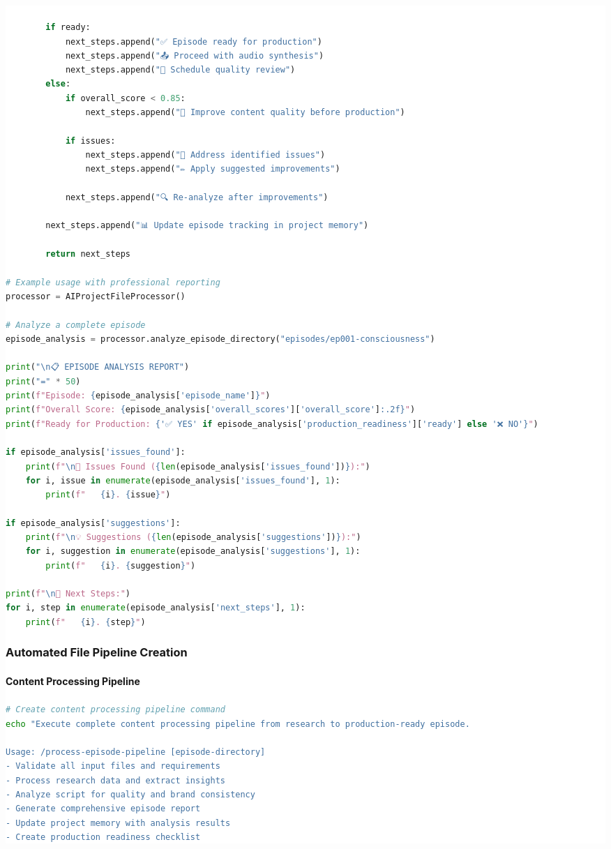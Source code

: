 ```python
        
        if ready:
            next_steps.append("✅ Episode ready for production")
            next_steps.append("📤 Proceed with audio synthesis")
            next_steps.append("🎯 Schedule quality review")
        else:
            if overall_score < 0.85:
                next_steps.append("🔄 Improve content quality before production")
            
            if issues:
                next_steps.append("🐛 Address identified issues")
                next_steps.append("✏️ Apply suggested improvements")
            
            next_steps.append("🔍 Re-analyze after improvements")
        
        next_steps.append("📊 Update episode tracking in project memory")
        
        return next_steps

# Example usage with professional reporting
processor = AIProjectFileProcessor()

# Analyze a complete episode
episode_analysis = processor.analyze_episode_directory("episodes/ep001-consciousness")

print("\n📋 EPISODE ANALYSIS REPORT")
print("=" * 50)
print(f"Episode: {episode_analysis['episode_name']}")
print(f"Overall Score: {episode_analysis['overall_scores']['overall_score']:.2f}")
print(f"Ready for Production: {'✅ YES' if episode_analysis['production_readiness']['ready'] else '❌ NO'}")

if episode_analysis['issues_found']:
    print(f"\n🚨 Issues Found ({len(episode_analysis['issues_found'])}):")
    for i, issue in enumerate(episode_analysis['issues_found'], 1):
        print(f"   {i}. {issue}")

if episode_analysis['suggestions']:
    print(f"\n💡 Suggestions ({len(episode_analysis['suggestions'])}):")
    for i, suggestion in enumerate(episode_analysis['suggestions'], 1):
        print(f"   {i}. {suggestion}")

print(f"\n🎯 Next Steps:")
for i, step in enumerate(episode_analysis['next_steps'], 1):
    print(f"   {i}. {step}")
```

### **Automated File Pipeline Creation**

#### Content Processing Pipeline
```bash
# Create content processing pipeline command
echo "Execute complete content processing pipeline from research to production-ready episode.

Usage: /process-episode-pipeline [episode-directory]
- Validate all input files and requirements
- Process research data and extract insights
- Analyze script for quality and brand consistency
- Generate comprehensive episode report
- Update project memory with analysis results
- Create production readiness checklist

```